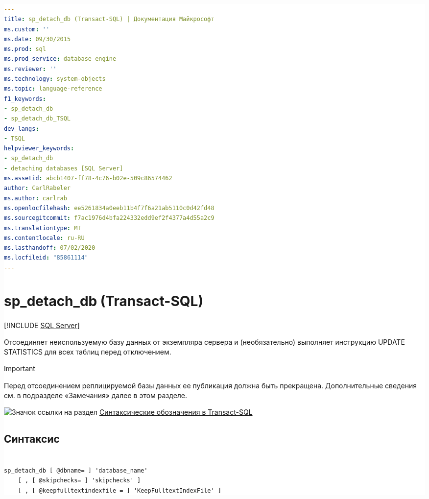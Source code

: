 ```yaml
---
title: sp_detach_db (Transact-SQL) | Документация Майкрософт
ms.custom: ''
ms.date: 09/30/2015
ms.prod: sql
ms.prod_service: database-engine
ms.reviewer: ''
ms.technology: system-objects
ms.topic: language-reference
f1_keywords:
- sp_detach_db
- sp_detach_db_TSQL
dev_langs:
- TSQL
helpviewer_keywords:
- sp_detach_db
- detaching databases [SQL Server]
ms.assetid: abcb1407-ff78-4c76-b02e-509c86574462
author: CarlRabeler
ms.author: carlrab
ms.openlocfilehash: ee5261834a0eeb11b4f7f6a21ab5110c0d42fd48
ms.sourcegitcommit: f7ac1976d4bfa224332edd9ef2f4377a4d55a2c9
ms.translationtype: MT
ms.contentlocale: ru-RU
ms.lasthandoff: 07/02/2020
ms.locfileid: "85861114"
---
```

# <a name="sp_detach_db-transact-sql"></a>sp_detach_db (Transact-SQL)
[!INCLUDE [SQL Server](../../includes/applies-to-version/sqlserver.md)]

  Отсоединяет неиспользуемую базу данных от экземпляра сервера и (необязательно) выполняет инструкцию UPDATE STATISTICS для всех таблиц перед отключением.  
  
> [!IMPORTANT]  
>  Перед отсоединением реплицируемой базы данных ее публикация должна быть прекращена. Дополнительные сведения см. в подразделе «Замечания» далее в этом разделе.  
  
 ![Значок ссылки на раздел](../../database-engine/configure-windows/media/topic-link.gif "Значок ссылки на раздел") [Синтаксические обозначения в Transact-SQL](../../t-sql/language-elements/transact-sql-syntax-conventions-transact-sql.md)  
  
## <a name="syntax"></a>Синтаксис  
  
```  
  
sp_detach_db [ @dbname= ] 'database_name'   
    [ , [ @skipchecks= ] 'skipchecks' ]   
    [ , [ @keepfulltextindexfile = ] 'KeepFulltextIndexFile' ]   
```  
  